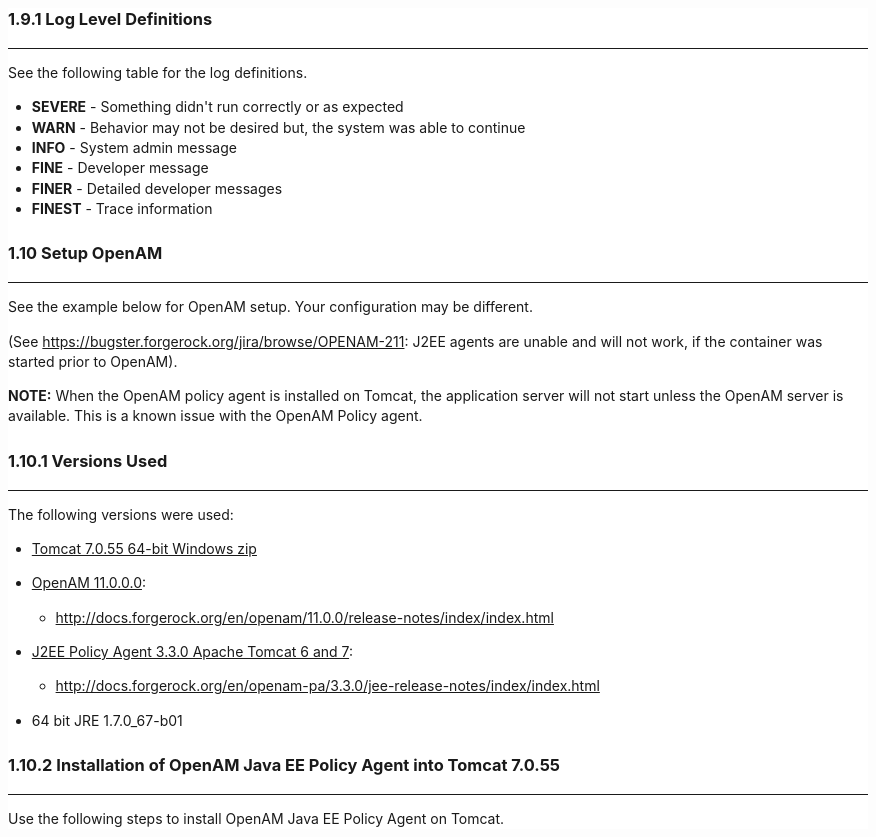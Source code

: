 ### 1.9.1 Log Level Definitions
-------

See the following table for the log definitions.

-  **SEVERE**    -  Something didn't run correctly or as expected
-  **WARN**      -  Behavior may not be desired but, the system was able to continue
-  **INFO**      -  System admin message
-  **FINE**      -  Developer message
-  **FINER**     -  Detailed developer messages
-  **FINEST**    -  Trace information

### 1.10 Setup OpenAM
------------

See the example below for OpenAM setup. Your configuration may be
different.

(See https://bugster.forgerock.org/jira/browse/OPENAM-211: J2EE agents
are unable and will not work, if the container was started prior to OpenAM).

**NOTE:** When the OpenAM policy agent is installed on Tomcat, the
application server will not start unless the OpenAM server is available.
This is a known issue with the OpenAM Policy agent.

### 1.10.1 Versions Used
------

The following versions were used:

-   [Tomcat 7.0.55 64-bit Windows
    zip](http://mirrors.sonic.net/apache/tomcat/tomcat-7/v7.0.55/bin/apache-tomcat-7.0.55-windows-x64.zip)

-   [OpenAM
    11.0.0.0](https://backstage.forgerock.com/downloads/enterprise/openam/openam11/11.0.0/OpenAM-11.0.0.zip):

    -   <http://docs.forgerock.org/en/openam/11.0.0/release-notes/index/index.html>

-   [J2EE Policy Agent 3.3.0 Apache Tomcat 6 and
    7](https://backstage.forgerock.com/downloads/enterprise/openam/j2eeagents/stable/3.3.0/Tomcat-v6-7-Agent-3.3.0.zip):

    -   <http://docs.forgerock.org/en/openam-pa/3.3.0/jee-release-notes/index/index.html>

-   64 bit JRE 1.7.0\_67-b01

### 1.10.2 Installation of OpenAM Java EE Policy Agent into Tomcat 7.0.55
--------

Use the following steps to install OpenAM Java EE Policy Agent on
Tomcat.
